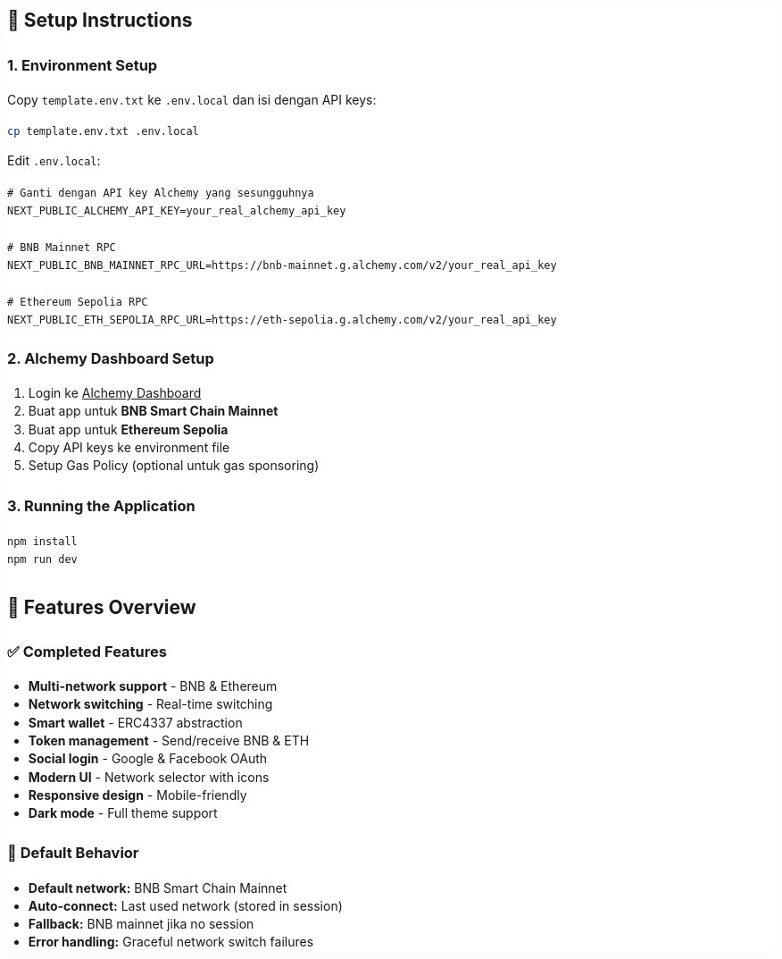 ## 🔧 Setup Instructions

### 1. **Environment Setup**
Copy `template.env.txt` ke `.env.local` dan isi dengan API keys:

```bash
cp template.env.txt .env.local
```

Edit `.env.local`:
```env
# Ganti dengan API key Alchemy yang sesungguhnya
NEXT_PUBLIC_ALCHEMY_API_KEY=your_real_alchemy_api_key

# BNB Mainnet RPC
NEXT_PUBLIC_BNB_MAINNET_RPC_URL=https://bnb-mainnet.g.alchemy.com/v2/your_real_api_key

# Ethereum Sepolia RPC  
NEXT_PUBLIC_ETH_SEPOLIA_RPC_URL=https://eth-sepolia.g.alchemy.com/v2/your_real_api_key
```

### 2. **Alchemy Dashboard Setup**
1. Login ke [Alchemy Dashboard](https://dashboard.alchemy.com)
2. Buat app untuk **BNB Smart Chain Mainnet**
3. Buat app untuk **Ethereum Sepolia**
4. Copy API keys ke environment file
5. Setup Gas Policy (optional untuk gas sponsoring)

### 3. **Running the Application**
```bash
npm install
npm run dev
```

## 🚀 Features Overview

### ✅ **Completed Features**
- **Multi-network support** - BNB & Ethereum
- **Network switching** - Real-time switching
- **Smart wallet** - ERC4337 abstraction
- **Token management** - Send/receive BNB & ETH
- **Social login** - Google & Facebook OAuth
- **Modern UI** - Network selector with icons
- **Responsive design** - Mobile-friendly
- **Dark mode** - Full theme support

### 🔄 **Default Behavior**
- **Default network:** BNB Smart Chain Mainnet
- **Auto-connect:** Last used network (stored in session)
- **Fallback:** BNB mainnet jika no session
- **Error handling:** Graceful network switch failures
